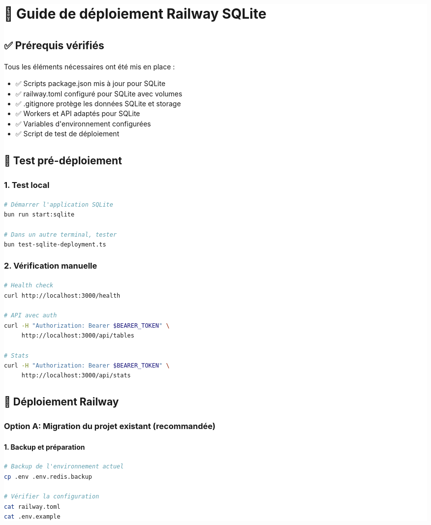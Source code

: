 # 🚀 Guide de déploiement Railway SQLite

## ✅ Prérequis vérifiés

Tous les éléments nécessaires ont été mis en place :

- ✅ Scripts package.json mis à jour pour SQLite
- ✅ railway.toml configuré pour SQLite avec volumes
- ✅ .gitignore protège les données SQLite et storage
- ✅ Workers et API adaptés pour SQLite
- ✅ Variables d'environnement configurées
- ✅ Script de test de déploiement

## 🧪 Test pré-déploiement

### 1. Test local
```bash
# Démarrer l'application SQLite
bun run start:sqlite

# Dans un autre terminal, tester
bun test-sqlite-deployment.ts
```

### 2. Vérification manuelle
```bash
# Health check
curl http://localhost:3000/health

# API avec auth
curl -H "Authorization: Bearer $BEARER_TOKEN" \
     http://localhost:3000/api/tables

# Stats
curl -H "Authorization: Bearer $BEARER_TOKEN" \
     http://localhost:3000/api/stats
```

## 🚀 Déploiement Railway

### Option A: Migration du projet existant (recommandée)

#### 1. Backup et préparation
```bash
# Backup de l'environnement actuel
cp .env .env.redis.backup

# Vérifier la configuration
cat railway.toml
cat .env.example
```
